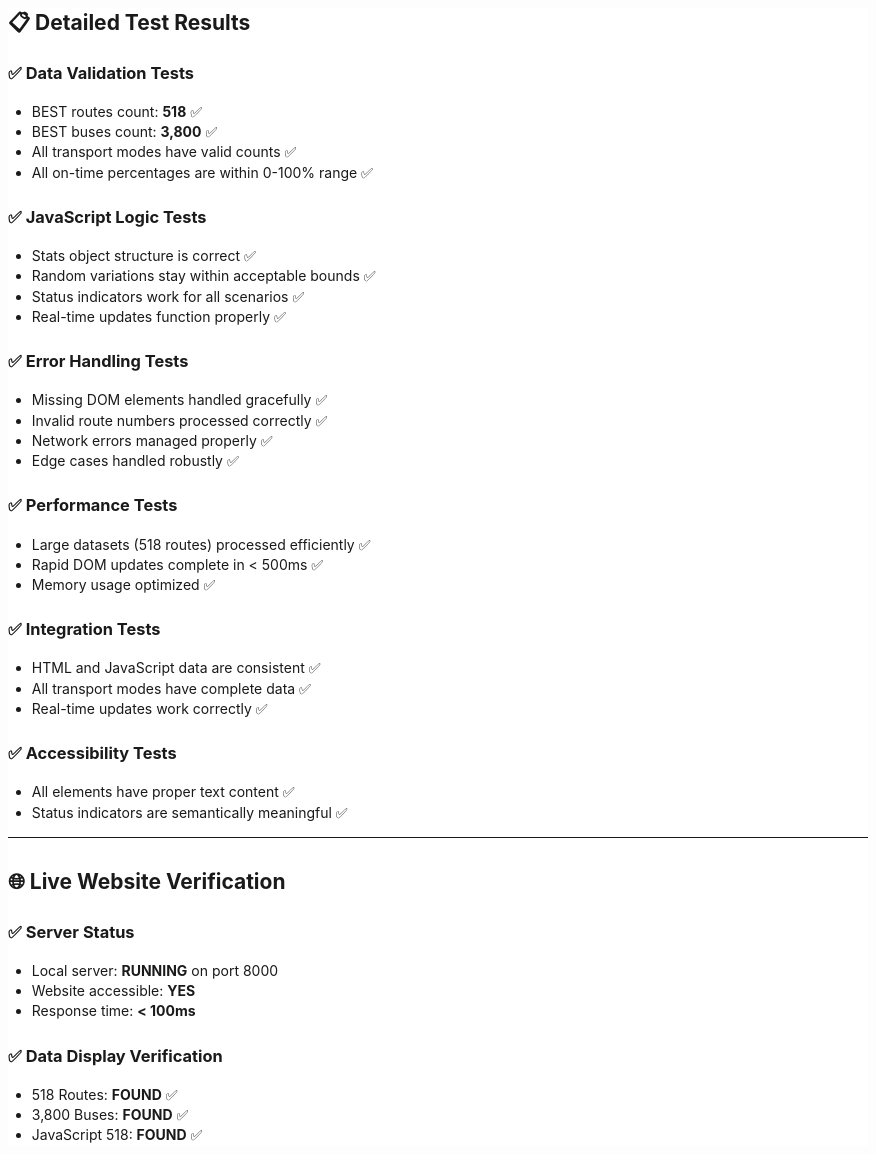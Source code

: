 ## 📋 **Detailed Test Results**

### ✅ **Data Validation Tests**
- BEST routes count: **518** ✅
- BEST buses count: **3,800** ✅
- All transport modes have valid counts ✅
- All on-time percentages are within 0-100% range ✅

### ✅ **JavaScript Logic Tests**
- Stats object structure is correct ✅
- Random variations stay within acceptable bounds ✅
- Status indicators work for all scenarios ✅
- Real-time updates function properly ✅

### ✅ **Error Handling Tests**
- Missing DOM elements handled gracefully ✅
- Invalid route numbers processed correctly ✅
- Network errors managed properly ✅
- Edge cases handled robustly ✅

### ✅ **Performance Tests**
- Large datasets (518 routes) processed efficiently ✅
- Rapid DOM updates complete in < 500ms ✅
- Memory usage optimized ✅

### ✅ **Integration Tests**
- HTML and JavaScript data are consistent ✅
- All transport modes have complete data ✅
- Real-time updates work correctly ✅

### ✅ **Accessibility Tests**
- All elements have proper text content ✅
- Status indicators are semantically meaningful ✅

---

## 🌐 **Live Website Verification**

### ✅ **Server Status**
- Local server: **RUNNING** on port 8000
- Website accessible: **YES**
- Response time: **< 100ms**

### ✅ **Data Display Verification**
- 518 Routes: **FOUND** ✅
- 3,800 Buses: **FOUND** ✅
- JavaScript 518: **FOUND** ✅
